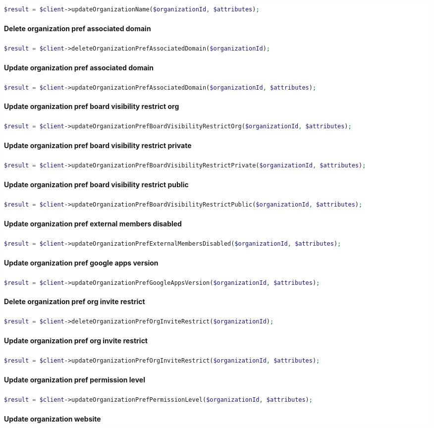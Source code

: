 ```php
$result = $client->updateOrganizationName($organizationId, $attributes);
```
#### Delete organization pref associated domain

```php
$result = $client->deleteOrganizationPrefAssociatedDomain($organizationId);
```
#### Update organization pref associated domain

```php
$result = $client->updateOrganizationPrefAssociatedDomain($organizationId, $attributes);
```
#### Update organization pref board visibility restrict org

```php
$result = $client->updateOrganizationPrefBoardVisibilityRestrictOrg($organizationId, $attributes);
```
#### Update organization pref board visibility restrict private

```php
$result = $client->updateOrganizationPrefBoardVisibilityRestrictPrivate($organizationId, $attributes);
```
#### Update organization pref board visibility restrict public

```php
$result = $client->updateOrganizationPrefBoardVisibilityRestrictPublic($organizationId, $attributes);
```
#### Update organization pref external members disabled

```php
$result = $client->updateOrganizationPrefExternalMembersDisabled($organizationId, $attributes);
```
#### Update organization pref google apps version

```php
$result = $client->updateOrganizationPrefGoogleAppsVersion($organizationId, $attributes);
```
#### Delete organization pref org invite restrict

```php
$result = $client->deleteOrganizationPrefOrgInviteRestrict($organizationId);
```
#### Update organization pref org invite restrict

```php
$result = $client->updateOrganizationPrefOrgInviteRestrict($organizationId, $attributes);
```
#### Update organization pref permission level

```php
$result = $client->updateOrganizationPrefPermissionLevel($organizationId, $attributes);
```
#### Update organization website

